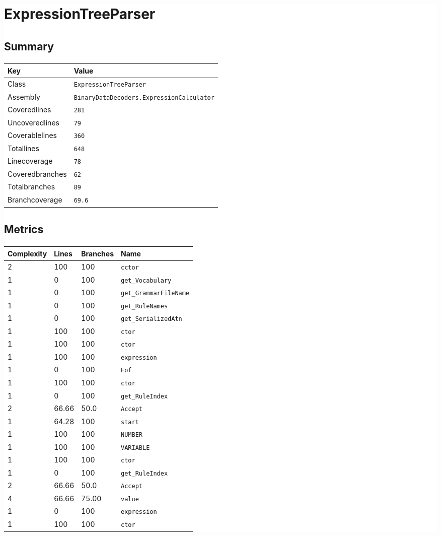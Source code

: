 ﻿# ExpressionTreeParser

## Summary

| Key             | Value                                     |
| :-------------- | :---------------------------------------- |
| Class           | `ExpressionTreeParser`                    |
| Assembly        | `BinaryDataDecoders.ExpressionCalculator` |
| Coveredlines    | `281`                                     |
| Uncoveredlines  | `79`                                      |
| Coverablelines  | `360`                                     |
| Totallines      | `648`                                     |
| Linecoverage    | `78`                                      |
| Coveredbranches | `62`                                      |
| Totalbranches   | `89`                                      |
| Branchcoverage  | `69.6`                                    |

## Metrics

| Complexity | Lines | Branches | Name                                   |
| :--------- | :---- | :------- | :------------------------------------- |
| 2          | 100   | 100      | `cctor`                                |
| 1          | 0     | 100      | `get_Vocabulary`                       |
| 1          | 0     | 100      | `get_GrammarFileName`                  |
| 1          | 0     | 100      | `get_RuleNames`                        |
| 1          | 0     | 100      | `get_SerializedAtn`                    |
| 1          | 100   | 100      | `ctor`                                 |
| 1          | 100   | 100      | `ctor`                                 |
| 1          | 100   | 100      | `expression`                           |
| 1          | 0     | 100      | `Eof`                                  |
| 1          | 100   | 100      | `ctor`                                 |
| 1          | 0     | 100      | `get_RuleIndex`                        |
| 2          | 66.66 | 50.0     | `Accept`                               |
| 1          | 64.28 | 100      | `start`                                |
| 1          | 100   | 100      | `NUMBER`                               |
| 1          | 100   | 100      | `VARIABLE`                             |
| 1          | 100   | 100      | `ctor`                                 |
| 1          | 0     | 100      | `get_RuleIndex`                        |
| 2          | 66.66 | 50.0     | `Accept`                               |
| 4          | 66.66 | 75.00    | `value`                                |
| 1          | 0     | 100      | `expression`                           |
| 1          | 100   | 100      | `ctor`                                 |